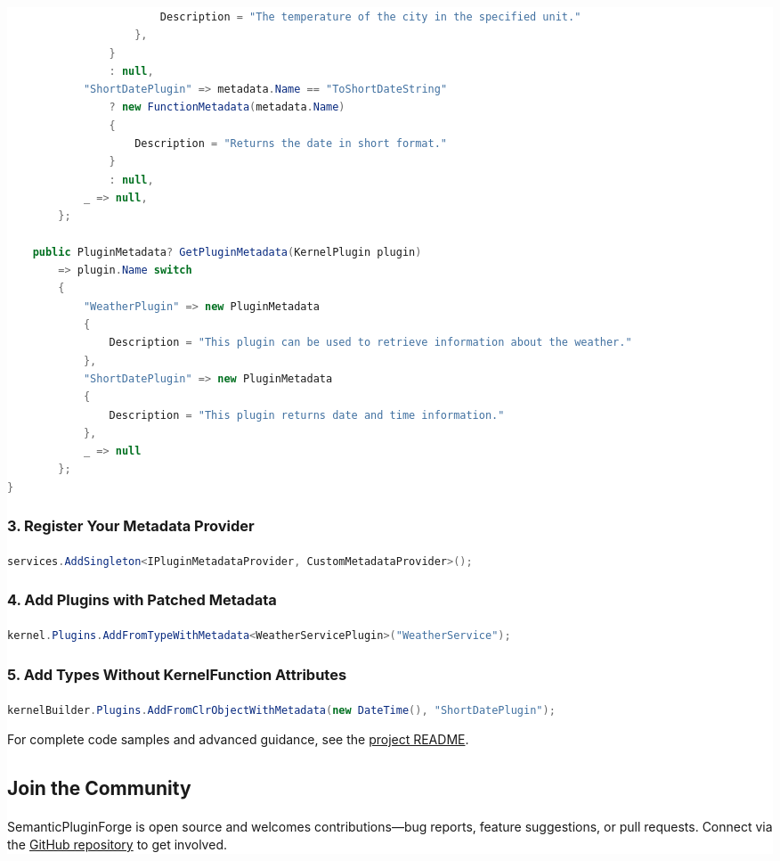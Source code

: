 ```csharp
                        Description = "The temperature of the city in the specified unit."
                    },
                }
                : null,
            "ShortDatePlugin" => metadata.Name == "ToShortDateString"
                ? new FunctionMetadata(metadata.Name)
                {
                    Description = "Returns the date in short format."
                }
                : null,
            _ => null,
        };

    public PluginMetadata? GetPluginMetadata(KernelPlugin plugin)
        => plugin.Name switch
        {
            "WeatherPlugin" => new PluginMetadata
            {
                Description = "This plugin can be used to retrieve information about the weather."
            },
            "ShortDatePlugin" => new PluginMetadata
            {
                Description = "This plugin returns date and time information."
            },
            _ => null
        };
}
```

### 3. Register Your Metadata Provider

```csharp
services.AddSingleton<IPluginMetadataProvider, CustomMetadataProvider>();
```

### 4. Add Plugins with Patched Metadata

```csharp
kernel.Plugins.AddFromTypeWithMetadata<WeatherServicePlugin>("WeatherService");
```

### 5. Add Types Without KernelFunction Attributes

```csharp
kernelBuilder.Plugins.AddFromClrObjectWithMetadata(new DateTime(), "ShortDatePlugin");
```

For complete code samples and advanced guidance, see the [project README](https://github.com/lsiddiquee/SemanticPluginForge/blob/main/README.md).

## Join the Community

SemanticPluginForge is open source and welcomes contributions—bug reports, feature suggestions, or pull requests. Connect via the [GitHub repository](https://github.com/lsiddiquee/SemanticPluginForge/) to get involved.
